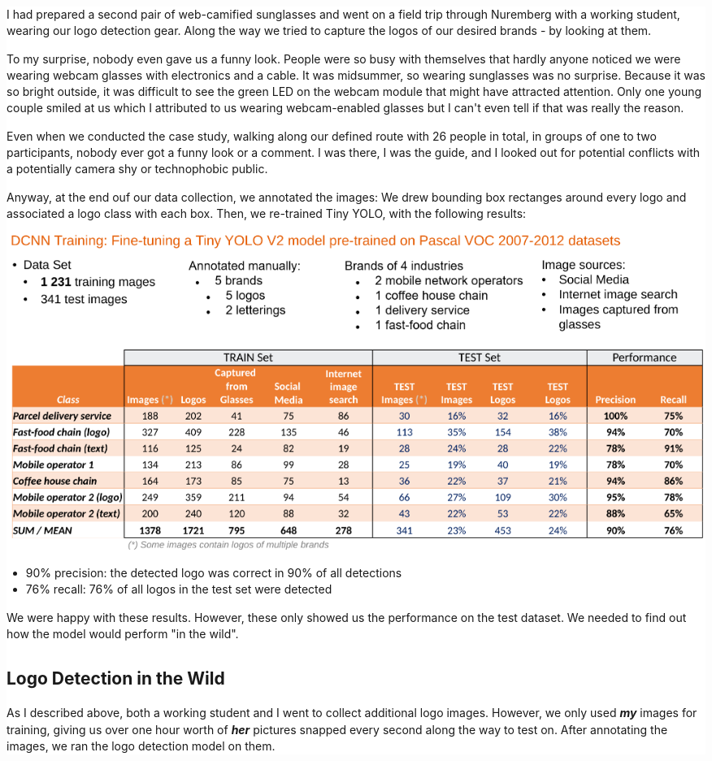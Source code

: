I had prepared a second pair of web-camified sunglasses and went on a field trip through Nuremberg with a working student, wearing our logo detection gear. Along the way we tried to capture the logos of our desired brands - by looking at them.

To my surprise, nobody even gave us a funny look. People were so busy with themselves that hardly anyone noticed we were wearing webcam glasses with electronics and a cable. It was midsummer, so wearing sunglasses was no surprise. Because it was so bright outside, it was difficult to see the green LED on the webcam module that might have attracted attention. Only one young couple smiled at us which I attributed to us wearing webcam-enabled glasses but I can't even tell if that was really the reason.

Even when we conducted the case study, walking along our defined route with 26 people in total, in groups of one to two participants, nobody ever got a funny look or a comment. I was there, I was the guide, and I looked out for potential conflicts with a potentially camera shy or technophobic public.

Anyway, at the end ouf our data collection, we annotated the images: We drew bounding box rectanges around every logo and associated a logo class with each box. Then, we re-trained Tiny YOLO, with the following results:

![](/assets/images/mobiletrain.png)

- 90% precision: the detected logo was correct in 90% of all detections
- 76% recall: 76% of all logos in the test set were detected

We were happy with these results. However, these only showed us the performance on the test dataset. We needed to find out how the model would perform "in the wild".

## Logo Detection in the Wild

As I described above, both a working student and I went to collect additional logo images. However, we only used _**my**_ images for training, giving us over one hour worth of _**her**_ pictures snapped every second along the way to test on. After annotating the images, we ran the logo detection model on them. 
